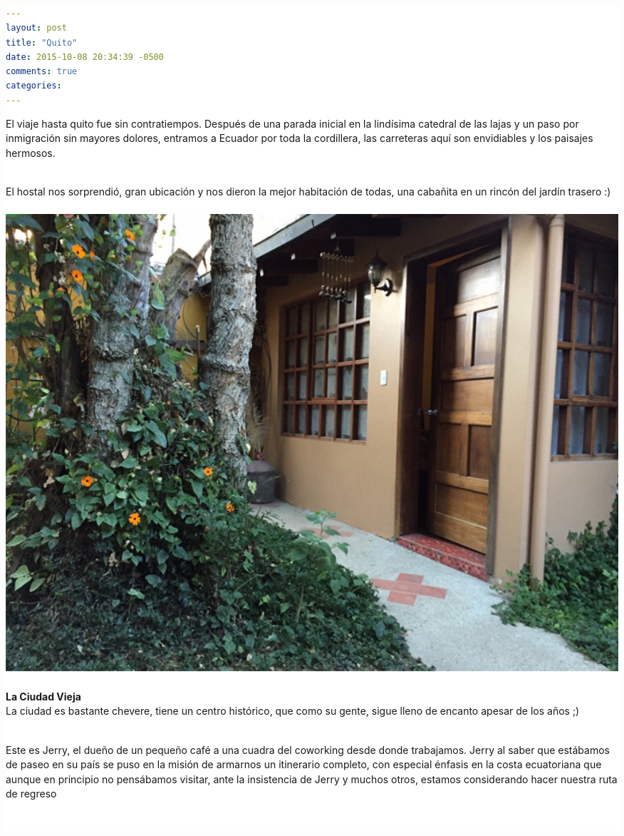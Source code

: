 ```yaml
---
layout: post
title: "Quito"
date: 2015-10-08 20:34:39 -0500
comments: true
categories: 
---
```


El viaje hasta quito fue sin contratiempos. Después de una parada inicial en la lindísima catedral de las lajas y un paso por inmigración sin mayores dolores, entramos a Ecuador por toda la cordillera, las carreteras aquí son envidiables y los paisajes hermosos.
<br><br>
<iframe width="100%" height="411" src="https://www.youtube.com/embed/1z4HtinOoEM?rel=0&amp;controls=0" frameborder="0" allowfullscreen></iframe>

El hostal nos sorprendió, gran ubicación y nos dieron la mejor habitación de todas, una cabañita en un rincón del jardín trasero :)
<br><br>
<img src="/images/posts/hostal-quito.jpg" width="100%">
<br><br>
**La Ciudad Vieja**
<br>La ciudad es bastante chevere, tiene un centro histórico, que como su gente, sigue lleno de encanto apesar de los años ;)
<br><br>
<iframe width="100%" height="411" src="https://www.youtube.com/embed/mamjTdHVNXI?rel=0&amp;controls=0" frameborder="0" allowfullscreen></iframe>
Este es Jerry, el dueño de un pequeño café a una cuadra del coworking desde donde trabajamos. Jerry al saber que estábamos de paseo en su país se puso en la misión de armarnos un itinerario completo, con especial énfasis en la costa ecuatoriana que aunque en principio no pensábamos visitar, ante la insistencia de Jerry y muchos otros, estamos considerando hacer nuestra ruta de regreso
<br><br>
<div style="display:inline-block;">